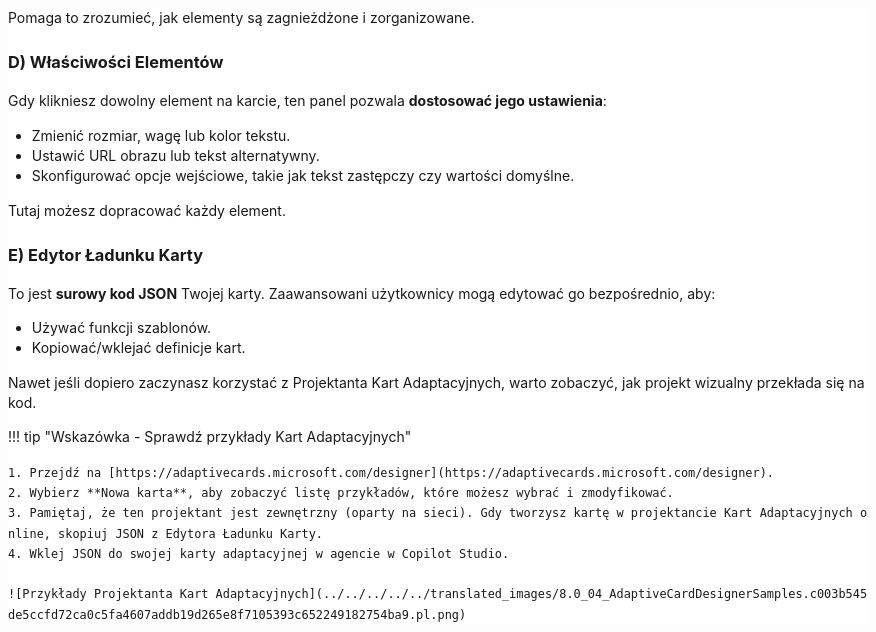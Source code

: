 Pomaga to zrozumieć, jak elementy są zagnieżdżone i zorganizowane.

### D) Właściwości Elementów

Gdy klikniesz dowolny element na karcie, ten panel pozwala **dostosować jego ustawienia**:

- Zmienić rozmiar, wagę lub kolor tekstu.
- Ustawić URL obrazu lub tekst alternatywny.
- Skonfigurować opcje wejściowe, takie jak tekst zastępczy czy wartości domyślne.

Tutaj możesz dopracować każdy element.

### E) Edytor Ładunku Karty

To jest **surowy kod JSON** Twojej karty. Zaawansowani użytkownicy mogą edytować go bezpośrednio, aby:

- Używać funkcji szablonów.
- Kopiować/wklejać definicje kart.

Nawet jeśli dopiero zaczynasz korzystać z Projektanta Kart Adaptacyjnych, warto zobaczyć, jak projekt wizualny przekłada się na kod.

!!! tip "Wskazówka - Sprawdź przykłady Kart Adaptacyjnych"

    1. Przejdź na [https://adaptivecards.microsoft.com/designer](https://adaptivecards.microsoft.com/designer).
    2. Wybierz **Nowa karta**, aby zobaczyć listę przykładów, które możesz wybrać i zmodyfikować.
    3. Pamiętaj, że ten projektant jest zewnętrzny (oparty na sieci). Gdy tworzysz kartę w projektancie Kart Adaptacyjnych online, skopiuj JSON z Edytora Ładunku Karty.
    4. Wklej JSON do swojej karty adaptacyjnej w agencie w Copilot Studio.

    ![Przykłady Projektanta Kart Adaptacyjnych](../../../../../translated_images/8.0_04_AdaptiveCardDesignerSamples.c003b545de5ccfd72ca0c5fa4607addb19d265e8f7105393c652249182754ba9.pl.png)
